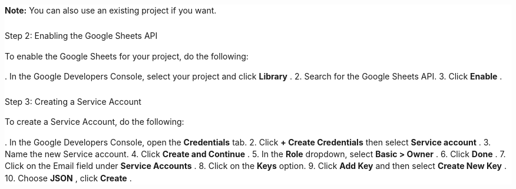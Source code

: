 **Note:**
 You can also use an existing project if you want.


###
 Step 2: Enabling the Google Sheets API

To enable the Google Sheets for your project, do the following:

. In the Google Developers Console, select your project and click
 **Library**
 .
2. Search for the Google Sheets API.
3. Click
 **Enable**
 .


###
 Step 3: Creating a Service Account

To create a Service Account, do the following:

. In the Google Developers Console, open the
 **Credentials**
 tab.
2. Click
 **+ Create Credentials**
 then select
 **Service account**
 .
3. Name the new Service account.
4. Click
 **Create and Continue**
 .
5. In the
 **Role**
 dropdown, select
 **Basic > Owner**
 .
6. Click
 **Done**
 .
7. Click on the Email field under
 **Service Accounts**
 .
8. Click on the
 **Keys**
 option.
9. Click
 **Add Key**
 and then select
 **Create New Key**
 .
10. Choose
 **JSON**
 , click
 **Create**
 .
